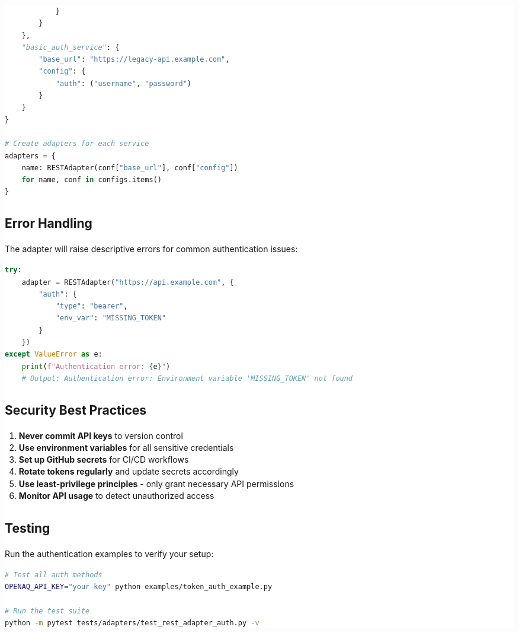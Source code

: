 ```python
            }
        }
    },
    "basic_auth_service": {
        "base_url": "https://legacy-api.example.com",
        "config": {
            "auth": ("username", "password")
        }
    }
}

# Create adapters for each service
adapters = {
    name: RESTAdapter(conf["base_url"], conf["config"])
    for name, conf in configs.items()
}
```

## Error Handling

The adapter will raise descriptive errors for common authentication issues:

```python
try:
    adapter = RESTAdapter("https://api.example.com", {
        "auth": {
            "type": "bearer",
            "env_var": "MISSING_TOKEN"
        }
    })
except ValueError as e:
    print(f"Authentication error: {e}")
    # Output: Authentication error: Environment variable 'MISSING_TOKEN' not found
```

## Security Best Practices

1. **Never commit API keys** to version control
2. **Use environment variables** for all sensitive credentials
3. **Set up GitHub secrets** for CI/CD workflows
4. **Rotate tokens regularly** and update secrets accordingly
5. **Use least-privilege principles** - only grant necessary API permissions
6. **Monitor API usage** to detect unauthorized access

## Testing

Run the authentication examples to verify your setup:

```bash
# Test all auth methods
OPENAQ_API_KEY="your-key" python examples/token_auth_example.py

# Run the test suite
python -m pytest tests/adapters/test_rest_adapter_auth.py -v
```
